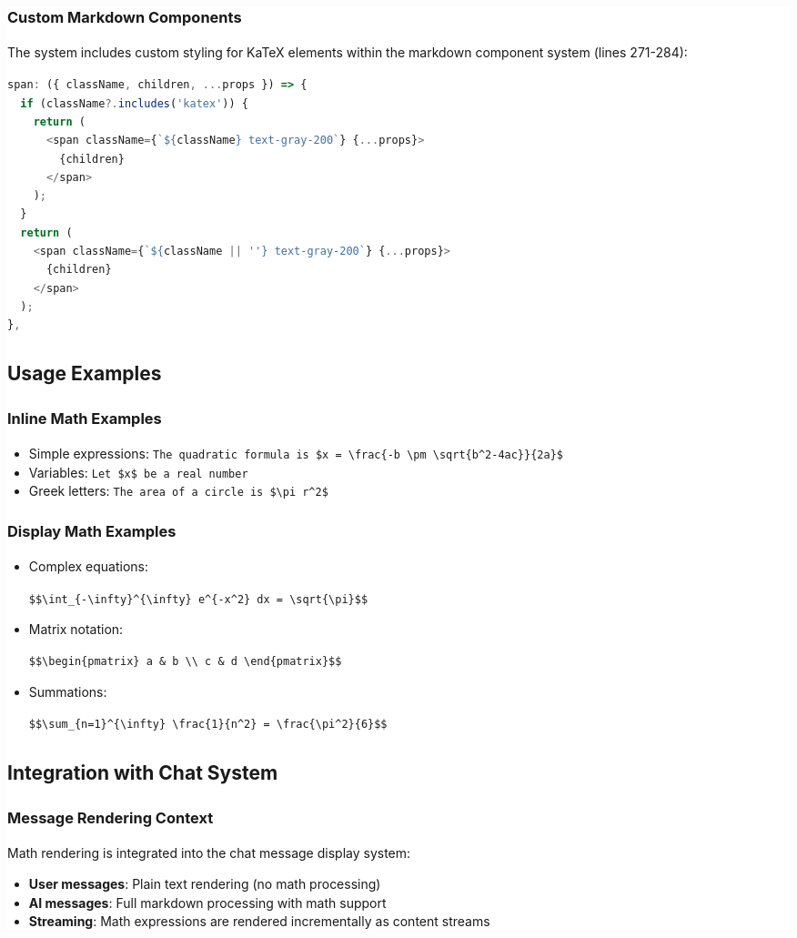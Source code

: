 ### Custom Markdown Components

The system includes custom styling for KaTeX elements within the markdown component system (lines 271-284):

```typescript
span: ({ className, children, ...props }) => {
  if (className?.includes('katex')) {
    return (
      <span className={`${className} text-gray-200`} {...props}>
        {children}
      </span>
    );
  }
  return (
    <span className={`${className || ''} text-gray-200`} {...props}>
      {children}
    </span>
  );
},
```

## Usage Examples

### Inline Math Examples
- Simple expressions: `The quadratic formula is $x = \frac{-b \pm \sqrt{b^2-4ac}}{2a}$`
- Variables: `Let $x$ be a real number`
- Greek letters: `The area of a circle is $\pi r^2$`

### Display Math Examples
- Complex equations:
  ```
  $$\int_{-\infty}^{\infty} e^{-x^2} dx = \sqrt{\pi}$$
  ```
- Matrix notation:
  ```
  $$\begin{pmatrix} a & b \\ c & d \end{pmatrix}$$
  ```
- Summations:
  ```
  $$\sum_{n=1}^{\infty} \frac{1}{n^2} = \frac{\pi^2}{6}$$
  ```

## Integration with Chat System

### Message Rendering Context

Math rendering is integrated into the chat message display system:

- **User messages**: Plain text rendering (no math processing)
- **AI messages**: Full markdown processing with math support
- **Streaming**: Math expressions are rendered incrementally as content streams
